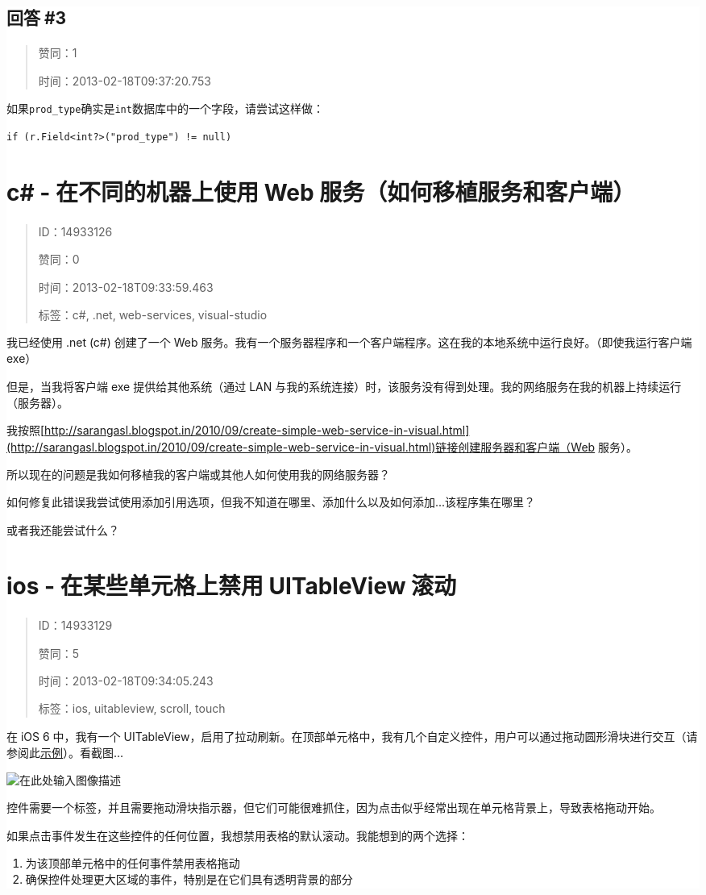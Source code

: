 ## 回答 #3

> 赞同：1
> 
> 时间：2013-02-18T09:37:20.753

如果`prod_type`确实是`int`数据库中的一个字段，请尝试这样做：

```
if (r.Field<int?>("prod_type") != null) 
```

# c# - 在不同的机器上使用 Web 服务（如何移植服务和客户端）

> ID：14933126
> 
> 赞同：0
> 
> 时间：2013-02-18T09:33:59.463
> 
> 标签：c#, .net, web-services, visual-studio

我已经使用 .net (c#) 创建了一个 Web 服务。我有一个服务器程序和一个客户端程序。这在我的本地系统中运行良好。（即使我运行客户端 exe）

但是，当我将客户端 exe 提供给其他系统（通过 LAN 与我的系统连接）时，该服务没有得到处理。我的网络服务在我的机器上持续运行（服务器）。

我按照[http://sarangasl.blogspot.in/2010/09/create-simple-web-service-in-visual.html](http://sarangasl.blogspot.in/2010/09/create-simple-web-service-in-visual.html)链接创建服务器和客户端（Web 服务）。

所以现在的问题是我如何移植我的客户端或其他人如何使用我的网络服务器？

如何修复此错误我尝试使用添加引用选项，但我不知道在哪里、添加什么以及如何添加...该程序集在哪里？

或者我还能尝试什么？

# ios - 在某些单元格上禁用 UITableView 滚动

> ID：14933129
> 
> 赞同：5
> 
> 时间：2013-02-18T09:34:05.243
> 
> 标签：ios, uitableview, scroll, touch

在 iOS 6 中，我有一个 UITableView，启用了拉动刷新。在顶部单元格中，我有几个自定义控件，用户可以通过拖动圆形滑块进行交互（请参阅此[示例](http://www.thinkandbuild.it/how-to-build-a-custom-control-in-ios/)）。看截图...

![在此处输入图像描述](../Images/3c236e530b298584a282e62a89997289.png)

控件需要一个标签，并且需要拖动滑块指示器，但它们可能很难抓住，因为点击似乎经常出现在单元格背景上，导致表格拖动开始。

如果点击事件发生在这些控件的任何位置，我想禁用表格的默认滚动。我能想到的两个选择：

1.  为该顶部单元格中的任何事件禁用表格拖动
2.  确保控件处理更大区域的事件，特别是在它们具有透明背景的部分
